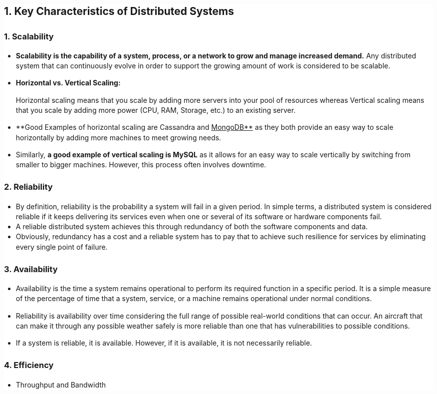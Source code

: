 

## 1. Key Characteristics of Distributed Systems

### 1. Scalability

* **Scalability is the capability of a system, process, or a network to grow and manage increased demand.** Any distributed system that can continuously evolve in order to support the growing amount of work is considered to be scalable.

* **Horizontal vs. Vertical Scaling:**

  Horizontal scaling means that you scale by adding more servers into your pool of resources whereas Vertical scaling means that you scale by adding more power (CPU, RAM, Storage, etc.) to an existing server.

* **Good Examples of horizontal scaling are Cassandra and [MongoDB**](https://en.wikipedia.org/wiki/MongoDB) as they both provide an easy way to scale horizontally by adding more machines to meet growing needs.

* Similarly, **a good example of vertical scaling is MySQL** as it allows for an easy way to scale vertically by switching from smaller to bigger machines. However, this process often involves downtime.



### 2. Reliability

* By definition, reliability is the probability a system will fail in a given period. In simple terms, a distributed system is considered reliable if it keeps delivering its services even when one or several of its software or hardware components fail.
* A reliable distributed system achieves this through redundancy of both the software components and data.
* Obviously, redundancy has a cost and a reliable system has to pay that to achieve such resilience for services by eliminating every single point of failure.



### 3. Availability

* Availability is the time a system remains operational to perform its required function in a specific period. It is a simple measure of the percentage of time that a system, service, or a machine remains operational under normal conditions.

* Reliability is availability over time considering the full range of possible real-world conditions that can occur. An aircraft that can make it through any possible weather safely is more reliable than one that has vulnerabilities to possible conditions.

* If a system is reliable, it is available. However, if it is available, it is not necessarily reliable.

  

### 4. Efficiency

* Throughput and Bandwidth


